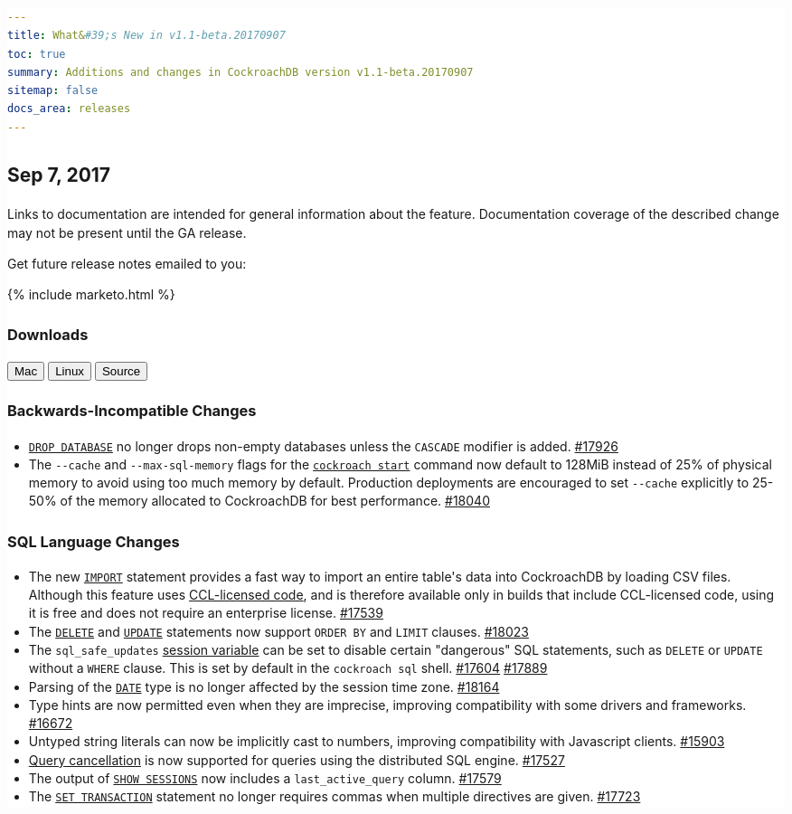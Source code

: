 ```yaml
---
title: What&#39;s New in v1.1-beta.20170907
toc: true
summary: Additions and changes in CockroachDB version v1.1-beta.20170907
sitemap: false
docs_area: releases 
---
```


## Sep 7, 2017

Links to documentation are intended for general information about the feature. Documentation coverage of the described change may not be present until the GA release.

Get future release notes emailed to you:

{% include marketo.html %}

### Downloads

<div id="os-tabs" class="clearfix os-tabs_button-outline-primary">
    <a href="https://binaries.cockroachdb.com/cockroach-v1.1-beta.20170907.darwin-10.9-amd64.tgz"><button id="mac" data-eventcategory="mac-binary-release-notes">Mac</button></a>
    <a href="https://binaries.cockroachdb.com/cockroach-v1.1-beta.20170907.linux-amd64.tgz"><button id="linux" data-eventcategory="linux-binary-release-notes">Linux</button></a>
    <a href="https://binaries.cockroachdb.com/cockroach-v1.1-beta.20170907.src.tgz"><button id="source" data-eventcategory="source-release-notes">Source</button></a>
</div>

### Backwards-Incompatible Changes

- [`DROP DATABASE`](../v1.1/drop-database.html) no longer drops non-empty databases unless the `CASCADE` modifier is added. [#17926](https://github.com/cockroachdb/cockroach/pull/17926)
- The `--cache` and `--max-sql-memory` flags for the [`cockroach start`](../v1.1/start-a-node.html) command now default to 128MiB instead of 25% of physical memory to avoid using too much memory by default. Production deployments are encouraged to set `--cache` explicitly to 25-50% of the memory allocated to CockroachDB for best performance. [#18040](https://github.com/cockroachdb/cockroach/pull/18040)

### SQL Language Changes

- The new [`IMPORT`](../v1.1/import.html) statement provides a fast way to import an entire table's data into CockroachDB by loading CSV files. Although this feature uses [CCL-licensed code](https://www.cockroachlabs.com/cockroachdb-community-license/), and is therefore available only in builds that include CCL-licensed code, using it is free and does not require an enterprise license. [#17539](https://github.com/cockroachdb/cockroach/pull/17539)
- The [`DELETE`](../v1.1/delete.html) and [`UPDATE`](../v1.1/update.html) statements now support `ORDER BY` and `LIMIT` clauses. [#18023](https://github.com/cockroachdb/cockroach/pull/18023)
- The `sql_safe_updates` [session variable](../v1.1/set-vars.html) can be set to disable certain "dangerous" SQL statements, such as `DELETE` or `UPDATE` without a `WHERE` clause. This is set by default in the `cockroach sql` shell. [#17604](https://github.com/cockroachdb/cockroach/pull/17604) [#17889](https://github.com/cockroachdb/cockroach/pull/17889)
- Parsing of the [`DATE`](../v1.1/date.html) type is no longer affected by the session time zone. [#18164](https://github.com/cockroachdb/cockroach/pull/18164)
- Type hints are now permitted even when they are imprecise, improving compatibility with some drivers and frameworks. [#16672](https://github.com/cockroachdb/cockroach/pull/16672)
- Untyped string literals can now be implicitly cast to numbers, improving compatibility with Javascript clients. [#15903](https://github.com/cockroachdb/cockroach/pull/15903)
- [Query cancellation](../v1.1/cancel-query.html) is now supported for queries using the distributed SQL engine. [#17527](https://github.com/cockroachdb/cockroach/pull/17527)
- The output of [`SHOW SESSIONS`](../v1.1/show-sessions.html) now includes a `last_active_query` column. [#17579](https://github.com/cockroachdb/cockroach/pull/17579)
- The [`SET TRANSACTION`](../v1.1/set-transaction.html) statement no longer requires commas when multiple directives are given. [#17723](https://github.com/cockroachdb/cockroach/pull/17723)